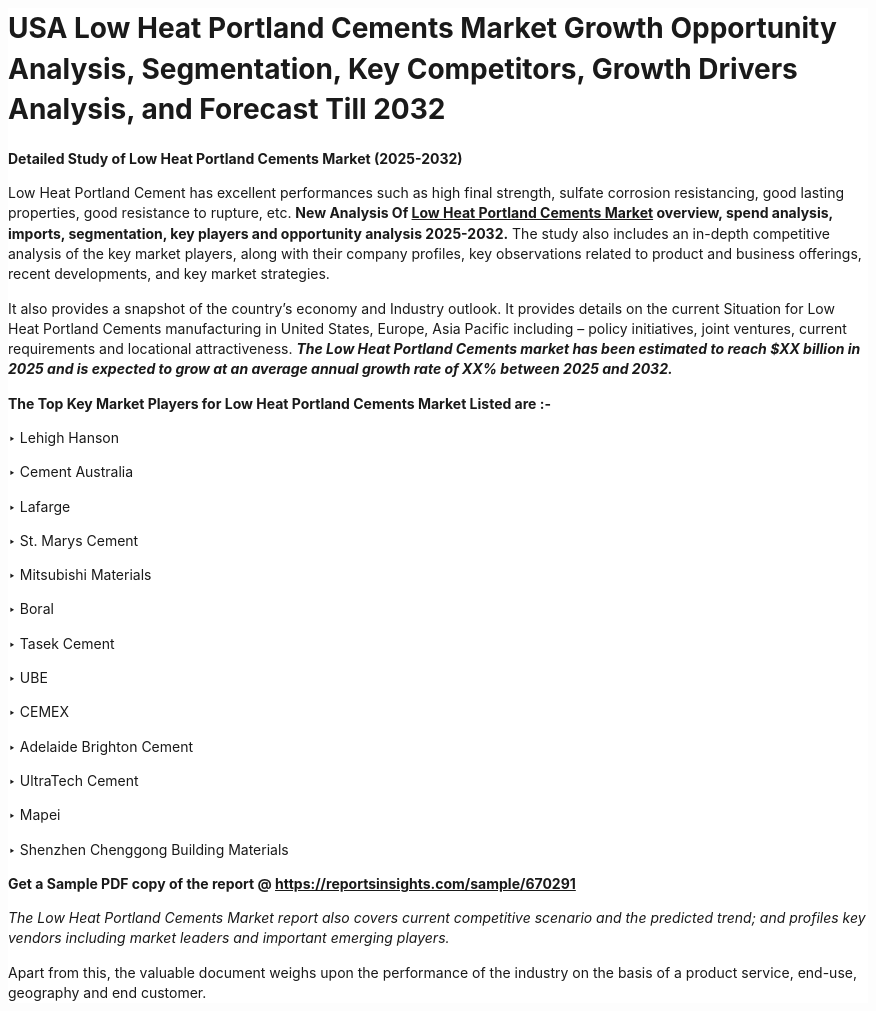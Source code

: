 # USA Low Heat Portland Cements Market Growth Opportunity Analysis, Segmentation, Key Competitors, Growth Drivers Analysis, and Forecast Till 2032

<strong>Detailed Study of Low Heat Portland Cements Market (2025-2032)</strong>

Low Heat Portland Cement has excellent performances such as high final strength, sulfate corrosion resistancing, good lasting properties, good resistance to rupture, etc. <strong>New Analysis Of <a href=https://www.reportsinsights.com/sample/670291>Low Heat Portland Cements Market</a> overview, spend analysis, imports, segmentation, key players and opportunity analysis 2025-2032.</strong> The study also includes an in-depth competitive analysis of the key market players, along with their company profiles, key observations related to product and business offerings, recent developments, and key market strategies.

It also provides a snapshot of the country’s economy and Industry outlook. It provides details on the current Situation for Low Heat Portland Cements manufacturing in United States, Europe, Asia Pacific including – policy initiatives, joint ventures, current requirements and locational attractiveness. <strong><em>The Low Heat Portland Cements market has been estimated to reach $XX billion in 2025 and is expected to grow at an average annual growth rate of XX% between 2025 and 2032.</em></strong>

<strong>The Top Key Market Players for Low Heat Portland Cements Market Listed are :-</strong> 

‣ Lehigh Hanson

‣ Cement Australia

‣ Lafarge

‣ St. Marys Cement

‣ Mitsubishi Materials

‣ Boral

‣ Tasek Cement

‣ UBE

‣ CEMEX

‣ Adelaide Brighton Cement

‣ UltraTech Cement

‣ Mapei

‣ Shenzhen Chenggong Building Materials

<strong>Get a Sample PDF copy of the report @ <a href=https://reportsinsights.com/sample/670291>https://reportsinsights.com/sample/670291</a></strong>

<em>The Low Heat Portland Cements Market report also covers current competitive scenario and the predicted trend; and profiles key vendors including market leaders and important emerging players.</em>

Apart from this, the valuable document weighs upon the performance of the industry on the basis of a product service, end-use, geography and end customer.
